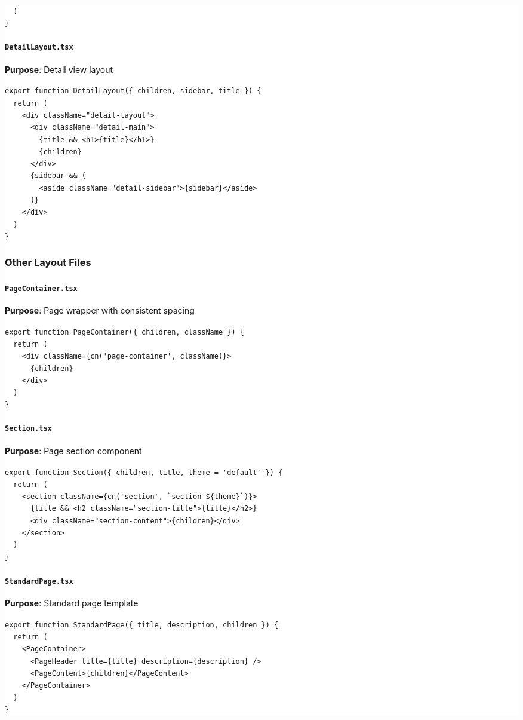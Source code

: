 ```tsx
  )
}
```

#### `DetailLayout.tsx`
**Purpose**: Detail view layout
```tsx
export function DetailLayout({ children, sidebar, title }) {
  return (
    <div className="detail-layout">
      <div className="detail-main">
        {title && <h1>{title}</h1>}
        {children}
      </div>
      {sidebar && (
        <aside className="detail-sidebar">{sidebar}</aside>
      )}
    </div>
  )
}
```

### Other Layout Files

#### `PageContainer.tsx`
**Purpose**: Page wrapper with consistent spacing
```tsx
export function PageContainer({ children, className }) {
  return (
    <div className={cn('page-container', className)}>
      {children}
    </div>
  )
}
```

#### `Section.tsx`
**Purpose**: Page section component
```tsx
export function Section({ children, title, theme = 'default' }) {
  return (
    <section className={cn('section', `section-${theme}`)}>
      {title && <h2 className="section-title">{title}</h2>}
      <div className="section-content">{children}</div>
    </section>
  )
}
```

#### `StandardPage.tsx`
**Purpose**: Standard page template
```tsx
export function StandardPage({ title, description, children }) {
  return (
    <PageContainer>
      <PageHeader title={title} description={description} />
      <PageContent>{children}</PageContent>
    </PageContainer>
  )
}
```
